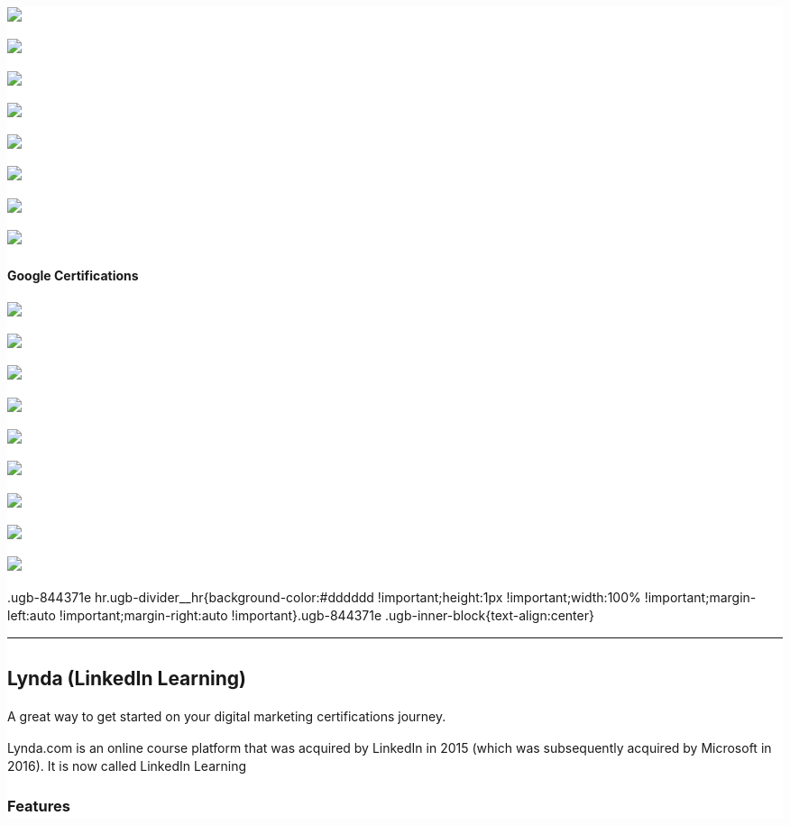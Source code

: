 ![](/images/Copy-of-2adwords_search_basics.png)

![](/images/Copy-of-3analytics.png)

![](/images/Copy-of-4digital_sales.png)

![](/images/Copy-of-5display_remarketing.png)

![](/images/Copy-of-6mobile.png)

![](/images/Copy-of-7Mobile_Sites.png)

![](/images/Copy-of-8shopping.png)

![](/images/Copy-of-9video.png)

#### Google Certifications

![](/images/1Devin-Schumacher-AdWords-Fundamentals-page-001-1024x791.jpg)

![](/images/2Devin-Schumacher-Adwords-Search-Certification-page-001-1024x791.jpg)

![](/images/3Devin-Schumacher-Google-Analytics-Individual-Qualification-page-001-1024x791.jpg)

![](/images/4Devin-Schumacher-Digital-Sales-Certification-page-001-1024x791.jpg)

![](/images/5Devin-Schumacher-AdWords-Display-Certification-page-001-1024x791.jpg)

![](/images/6Devin-Schumacher-AdWords-Mobile-Certification-page-001-1024x791.jpg)

![](/images/7Devin-Schumacher-Mobile-Sites-Certification-page-001-1024x791.jpg)

![](/images/8Devin-Schumacher-Google-Shopping-Certification-page-001-1024x791.jpg)

![](/images/9Devin-Schumacher-AdWords-Video-Certification-page-001-1024x791.jpg)

.ugb-844371e hr.ugb-divider\_\_hr{background-color:#dddddd !important;height:1px !important;width:100% !important;margin-left:auto !important;margin-right:auto !important}.ugb-844371e .ugb-inner-block{text-align:center}

* * *

## Lynda (LinkedIn Learning)

A great way to get started on your digital marketing certifications journey.

Lynda.com is an online course platform that was acquired by LinkedIn in 2015 (which was subsequently acquired by Microsoft in 2016). It is now called LinkedIn Learning

### Features
